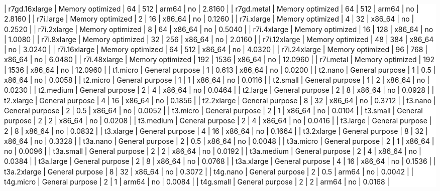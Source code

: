 | r7gd.16xlarge | Memory optimized | 64 | 512 | arm64 | no | 2.8160 |
| r7gd.metal | Memory optimized | 64 | 512 | arm64 | no | 2.8160 |
| r7i.large | Memory optimized | 2 | 16 | x86_64 | no | 0.1260 |
| r7i.xlarge | Memory optimized | 4 | 32 | x86_64 | no | 0.2520 |
| r7i.2xlarge | Memory optimized | 8 | 64 | x86_64 | no | 0.5040 |
| r7i.4xlarge | Memory optimized | 16 | 128 | x86_64 | no | 1.0080 |
| r7i.8xlarge | Memory optimized | 32 | 256 | x86_64 | no | 2.0160 |
| r7i.12xlarge | Memory optimized | 48 | 384 | x86_64 | no | 3.0240 |
| r7i.16xlarge | Memory optimized | 64 | 512 | x86_64 | no | 4.0320 |
| r7i.24xlarge | Memory optimized | 96 | 768 | x86_64 | no | 6.0480 |
| r7i.48xlarge | Memory optimized | 192 | 1536 | x86_64 | no | 12.0960 |
| r7i.metal | Memory optimized | 192 | 1536 | x86_64 | no | 12.0960 |
| t1.micro | General purpose | 1 | 0.613 | x86_64 | no | 0.0200 |
| t2.nano | General purpose | 1 | 0.5 | x86_64 | no | 0.0058 |
| t2.micro | General purpose | 1 | 1 | x86_64 | no | 0.0116 |
| t2.small | General purpose | 1 | 2 | x86_64 | no | 0.0230 |
| t2.medium | General purpose | 2 | 4 | x86_64 | no | 0.0464 |
| t2.large | General purpose | 2 | 8 | x86_64 | no | 0.0928 |
| t2.xlarge | General purpose | 4 | 16 | x86_64 | no | 0.1856 |
| t2.2xlarge | General purpose | 8 | 32 | x86_64 | no | 0.3712 |
| t3.nano | General purpose | 2 | 0.5 | x86_64 | no | 0.0052 |
| t3.micro | General purpose | 2 | 1 | x86_64 | no | 0.0104 |
| t3.small | General purpose | 2 | 2 | x86_64 | no | 0.0208 |
| t3.medium | General purpose | 2 | 4 | x86_64 | no | 0.0416 |
| t3.large | General purpose | 2 | 8 | x86_64 | no | 0.0832 |
| t3.xlarge | General purpose | 4 | 16 | x86_64 | no | 0.1664 |
| t3.2xlarge | General purpose | 8 | 32 | x86_64 | no | 0.3328 |
| t3a.nano | General purpose | 2 | 0.5 | x86_64 | no | 0.0048 |
| t3a.micro | General purpose | 2 | 1 | x86_64 | no | 0.0096 |
| t3a.small | General purpose | 2 | 2 | x86_64 | no | 0.0192 |
| t3a.medium | General purpose | 2 | 4 | x86_64 | no | 0.0384 |
| t3a.large | General purpose | 2 | 8 | x86_64 | no | 0.0768 |
| t3a.xlarge | General purpose | 4 | 16 | x86_64 | no | 0.1536 |
| t3a.2xlarge | General purpose | 8 | 32 | x86_64 | no | 0.3072 |
| t4g.nano | General purpose | 2 | 0.5 | arm64 | no | 0.0042 |
| t4g.micro | General purpose | 2 | 1 | arm64 | no | 0.0084 |
| t4g.small | General purpose | 2 | 2 | arm64 | no | 0.0168 |